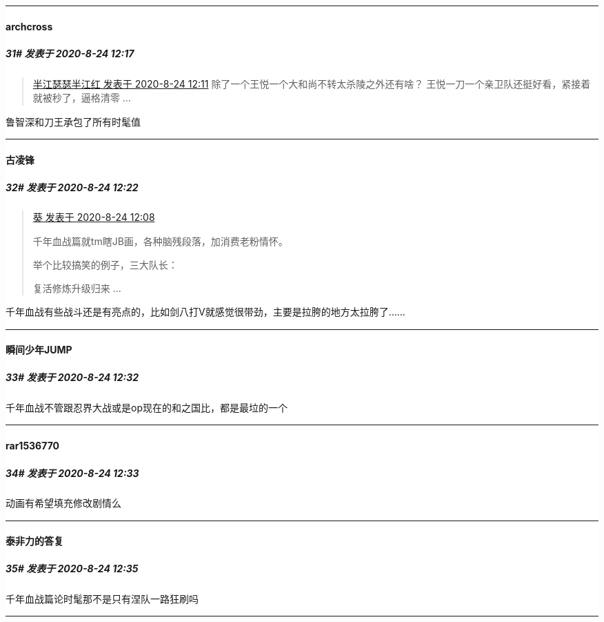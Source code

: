 
-----

####  archcross  
##### 31#       发表于 2020-8-24 12:17


<blockquote><a href="httphttps://bbs.saraba1st.com/2b/forum.php?mod=redirect&amp;goto=findpost&amp;pid=48533389&amp;ptid=1956227" target="_blank">半江瑟瑟半江红 发表于 2020-8-24 12:11</a>
除了一个王悦一个大和尚不转太杀陵之外还有啥？
王悦一刀一个亲卫队还挺好看，紧接着就被秒了，逼格清零 ...</blockquote>
鲁智深和刀王承包了所有时髦值


-----

####  古凌锋  
##### 32#       发表于 2020-8-24 12:22


<blockquote><a href="httphttps://bbs.saraba1st.com/2b/forum.php?mod=redirect&amp;goto=findpost&amp;pid=48533352&amp;ptid=1956227" target="_blank">葵 发表于 2020-8-24 12:08</a>

千年血战篇就tm瞎JB画，各种脑残段落，加消费老粉情怀。

举个比较搞笑的例子，三大队长：

复活修炼升级归来 ...</blockquote>
千年血战有些战斗还是有亮点的，比如剑八打V就感觉很带劲，主要是拉胯的地方太拉胯了……


-----

####  瞬间少年JUMP  
##### 33#       发表于 2020-8-24 12:32


千年血战不管跟忍界大战或是op现在的和之国比，都是最垃的一个


-----

####  rar1536770  
##### 34#       发表于 2020-8-24 12:33


动画有希望填充修改剧情么


-----

####  泰非力的答复  
##### 35#       发表于 2020-8-24 12:35


千年血战篇论时髦那不是只有涅队一路狂刷吗


-----
